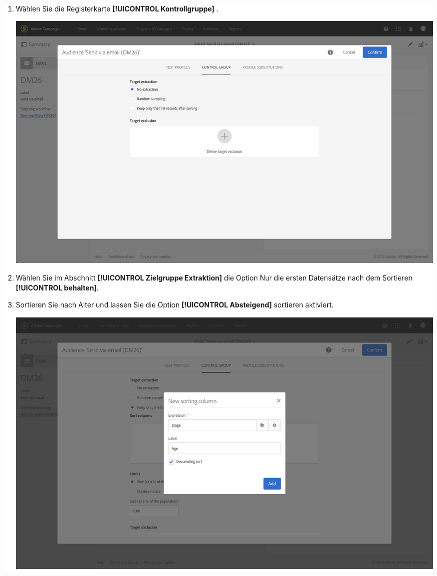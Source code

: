 1. Wählen Sie die Registerkarte **[!UICONTROL Kontrollgruppe]** .

   ![](assets/control-group-tab.png)

1. Wählen Sie im Abschnitt **[!UICONTROL Zielgruppe Extraktion]** die Option Nur die ersten Datensätze nach dem Sortieren **[!UICONTROL behalten]**.
1. Sortieren Sie nach Alter und lassen Sie die Option **[!UICONTROL Absteigend]** sortieren aktiviert.

   ![](assets/control-group-sorting-column.png)
